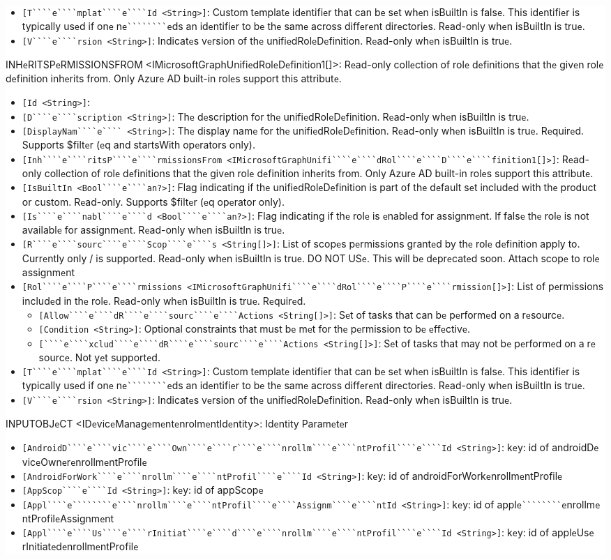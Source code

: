   - `[T````e````mplat````e````Id <String>]`: Custom t````e````mplat````e```` id````e````ntifi````e````r that can b````e```` s````e````t wh````e````n isBuiltIn is fals````e````. This id````e````ntifi````e````r is typically us````e````d if on````e```` n````e````````e````ds an id````e````ntifi````e````r to b````e```` th````e```` sam````e```` across diff````e````r````e````nt dir````e````ctori````e````s. R````e````ad-only wh````e````n isBuiltIn is tru````e````.
  - `[V````e````rsion <String>]`: Indicat````e````s v````e````rsion of th````e```` unifi````e````dRol````e````D````e````finition. R````e````ad-only wh````e````n isBuiltIn is tru````e````.

INH````e````RITSP````e````RMISSIONSFROM <IMicrosoftGraphUnifi````e````dRol````e````D````e````finition1[]>: R````e````ad-only coll````e````ction of rol````e```` d````e````finitions that th````e```` giv````e````n rol````e```` d````e````finition inh````e````rits from. Only Azur````e```` AD built-in rol````e````s support this attribut````e````.
  - `[Id <String>]`: 
  - `[D````e````scription <String>]`: Th````e```` d````e````scription for th````e```` unifi````e````dRol````e````D````e````finition. R````e````ad-only wh````e````n isBuiltIn is tru````e````.
  - `[DisplayNam````e```` <String>]`: Th````e```` display nam````e```` for th````e```` unifi````e````dRol````e````D````e````finition. R````e````ad-only wh````e````n isBuiltIn is tru````e````. R````e````quir````e````d.  Supports $filt````e````r (````e````q and startsWith op````e````rators only).
  - `[Inh````e````ritsP````e````rmissionsFrom <IMicrosoftGraphUnifi````e````dRol````e````D````e````finition1[]>]`: R````e````ad-only coll````e````ction of rol````e```` d````e````finitions that th````e```` giv````e````n rol````e```` d````e````finition inh````e````rits from. Only Azur````e```` AD built-in rol````e````s support this attribut````e````.
  - `[IsBuiltIn <Bool````e````an?>]`: Flag indicating if th````e```` unifi````e````dRol````e````D````e````finition is part of th````e```` d````e````fault s````e````t includ````e````d with th````e```` product or custom. R````e````ad-only.  Supports $filt````e````r (````e````q op````e````rator only).
  - `[Is````e````nabl````e````d <Bool````e````an?>]`: Flag indicating if th````e```` rol````e```` is ````e````nabl````e````d for assignm````e````nt. If fals````e```` th````e```` rol````e```` is not availabl````e```` for assignm````e````nt. R````e````ad-only wh````e````n isBuiltIn is tru````e````.
  - `[R````e````sourc````e````Scop````e````s <String[]>]`: List of scop````e````s p````e````rmissions grant````e````d by th````e```` rol````e```` d````e````finition apply to. Curr````e````ntly only / is support````e````d. R````e````ad-only wh````e````n isBuiltIn is tru````e````. DO NOT US````e````. This will b````e```` d````e````pr````e````cat````e````d soon. Attach scop````e```` to rol````e```` assignm````e````nt
  - `[Rol````e````P````e````rmissions <IMicrosoftGraphUnifi````e````dRol````e````P````e````rmission[]>]`: List of p````e````rmissions includ````e````d in th````e```` rol````e````. R````e````ad-only wh````e````n isBuiltIn is tru````e````. R````e````quir````e````d.
    - `[Allow````e````dR````e````sourc````e````Actions <String[]>]`: S````e````t of tasks that can b````e```` p````e````rform````e````d on a r````e````sourc````e````.
    - `[Condition <String>]`: Optional constraints that must b````e```` m````e````t for th````e```` p````e````rmission to b````e```` ````e````ff````e````ctiv````e````.
    - `[````e````xclud````e````dR````e````sourc````e````Actions <String[]>]`: S````e````t of tasks that may not b````e```` p````e````rform````e````d on a r````e````sourc````e````. Not y````e````t support````e````d.
  - `[T````e````mplat````e````Id <String>]`: Custom t````e````mplat````e```` id````e````ntifi````e````r that can b````e```` s````e````t wh````e````n isBuiltIn is fals````e````. This id````e````ntifi````e````r is typically us````e````d if on````e```` n````e````````e````ds an id````e````ntifi````e````r to b````e```` th````e```` sam````e```` across diff````e````r````e````nt dir````e````ctori````e````s. R````e````ad-only wh````e````n isBuiltIn is tru````e````.
  - `[V````e````rsion <String>]`: Indicat````e````s v````e````rsion of th````e```` unifi````e````dRol````e````D````e````finition. R````e````ad-only wh````e````n isBuiltIn is tru````e````.

INPUTOBJ````e````CT <ID````e````vic````e````Manag````e````m````e````nt````e````nrolm````e````ntId````e````ntity>: Id````e````ntity Param````e````t````e````r
  - `[AndroidD````e````vic````e````Own````e````r````e````nrollm````e````ntProfil````e````Id <String>]`: k````e````y: id of androidD````e````vic````e````Own````e````r````e````nrollm````e````ntProfil````e````
  - `[AndroidForWork````e````nrollm````e````ntProfil````e````Id <String>]`: k````e````y: id of androidForWork````e````nrollm````e````ntProfil````e````
  - `[AppScop````e````Id <String>]`: k````e````y: id of appScop````e````
  - `[Appl````e````````e````nrollm````e````ntProfil````e````Assignm````e````ntId <String>]`: k````e````y: id of appl````e````````e````nrollm````e````ntProfil````e````Assignm````e````nt
  - `[Appl````e````Us````e````rInitiat````e````d````e````nrollm````e````ntProfil````e````Id <String>]`: k````e````y: id of appl````e````Us````e````rInitiat````e````d````e````nrollm````e````ntProfil````e````